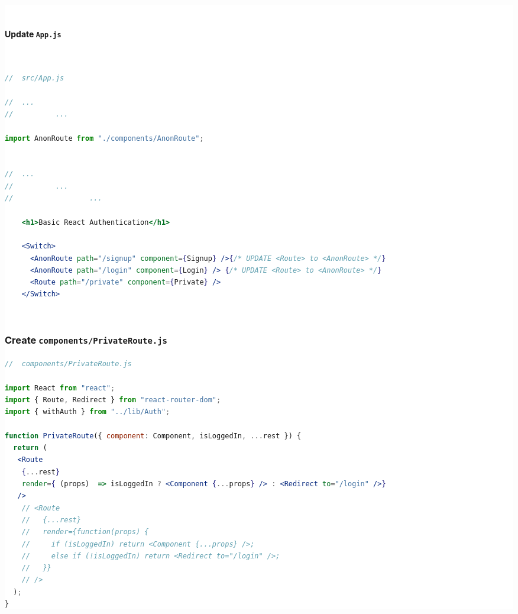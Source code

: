

<br>







#### Update `App.js`



<br>



```jsx
//	src/App.js

//	...
//			...

import AnonRoute from "./components/AnonRoute";


//	...
//			...
//					...

   	<h1>Basic React Authentication</h1>

    <Switch>
      <AnonRoute path="/signup" component={Signup} />{/* UPDATE <Route> to <AnonRoute> */}
      <AnonRoute path="/login" component={Login} />	{/* UPDATE <Route> to <AnonRoute> */}
      <Route path="/private" component={Private} />
    </Switch>
```





<br>





### Create `components/PrivateRoute.js`

```jsx
//	components/PrivateRoute.js

import React from "react";
import { Route, Redirect } from "react-router-dom";
import { withAuth } from "../lib/Auth";

function PrivateRoute({ component: Component, isLoggedIn, ...rest }) {
  return (
   <Route
    {...rest}
    render={ (props)  => isLoggedIn ? <Component {...props} /> : <Redirect to="/login" />}
   />
    // <Route
    //   {...rest}
    //   render={function(props) {
    //     if (isLoggedIn) return <Component {...props} />;
    //     else if (!isLoggedIn) return <Redirect to="/login" />;
    //   }}
    // />
  );
}

```